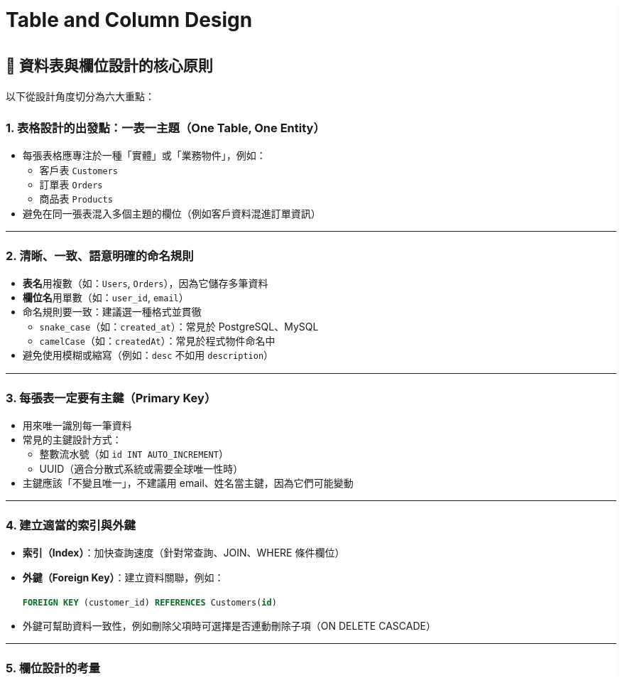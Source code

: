 # Table and Column Design

## 🧱 資料表與欄位設計的核心原則

以下從設計角度切分為六大重點：

### 1. 表格設計的出發點：**一表一主題（One Table, One Entity）**

- 每張表格應專注於一種「實體」或「業務物件」，例如：
    - 客戶表 `Customers`
    - 訂單表 `Orders`
    - 商品表 `Products`
- 避免在同一張表混入多個主題的欄位（例如客戶資料混進訂單資訊）

---

### 2. 清晰、一致、語意明確的命名規則

- **表名**用複數（如：`Users`, `Orders`），因為它儲存多筆資料
- **欄位名**用單數（如：`user_id`, `email`）
- 命名規則要一致：建議選一種格式並貫徹
    - `snake_case`（如：`created_at`）：常見於 PostgreSQL、MySQL
    - `camelCase`（如：`createdAt`）：常見於程式物件命名中
- 避免使用模糊或縮寫（例如：`desc` 不如用 `description`）

---

### 3. 每張表一定要有**主鍵（Primary Key）**

- 用來唯一識別每一筆資料
- 常見的主鍵設計方式：
    - 整數流水號（如 `id INT AUTO_INCREMENT`）
    - UUID（適合分散式系統或需要全球唯一性時）
- 主鍵應該「不變且唯一」，不建議用 email、姓名當主鍵，因為它們可能變動

---

### 4. 建立適當的索引與外鍵

- **索引（Index）**：加快查詢速度（針對常查詢、JOIN、WHERE 條件欄位）
- **外鍵（Foreign Key）**：建立資料關聯，例如：
    
    ```sql
    FOREIGN KEY (customer_id) REFERENCES Customers(id)
    ```
    
- 外鍵可幫助資料一致性，例如刪除父項時可選擇是否連動刪除子項（ON DELETE CASCADE）

---

### 5. 欄位設計的考量
